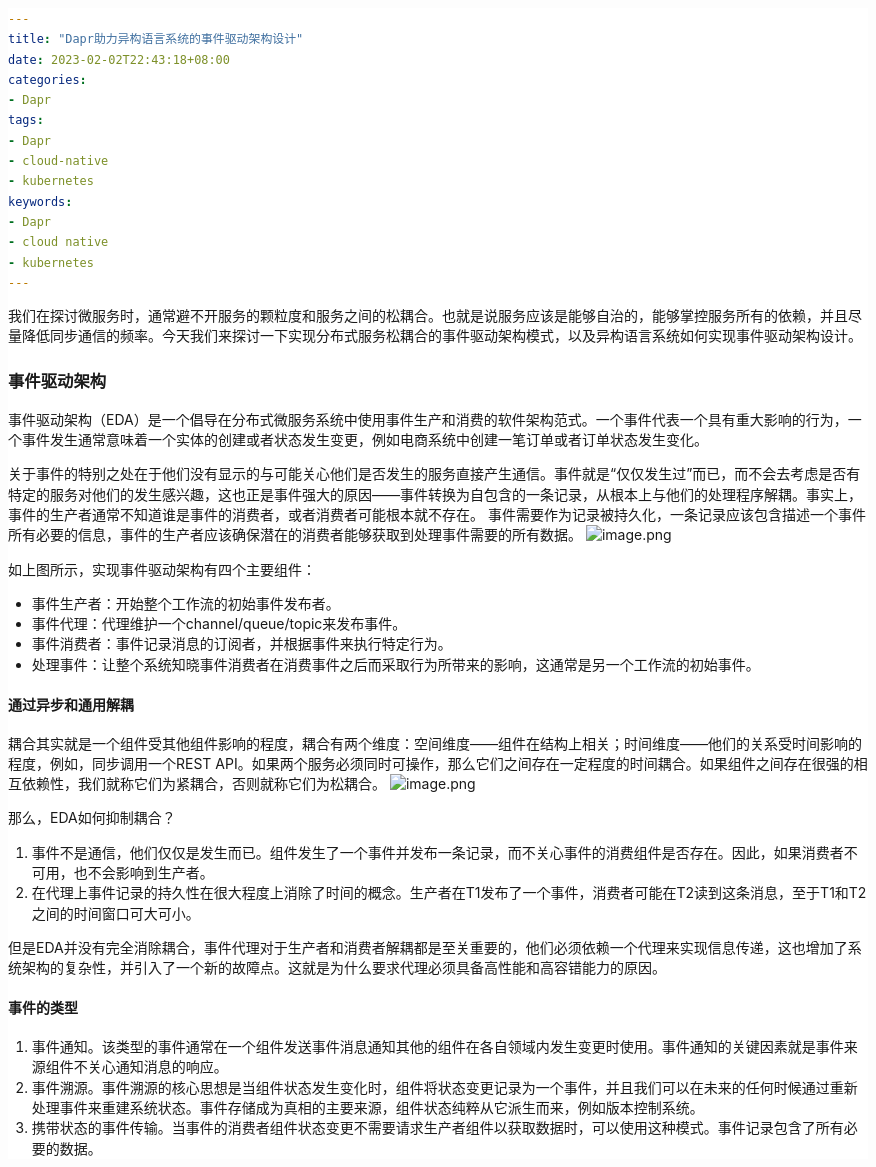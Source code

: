 ```yaml
---
title: "Dapr助力异构语言系统的事件驱动架构设计"
date: 2023-02-02T22:43:18+08:00
categories:
- Dapr
tags:
- Dapr
- cloud-native
- kubernetes
keywords:
- Dapr
- cloud native
- kubernetes
---
```

我们在探讨微服务时，通常避不开服务的颗粒度和服务之间的松耦合。也就是说服务应该是能够自治的，能够掌控服务所有的依赖，并且尽量降低同步通信的频率。今天我们来探讨一下实现分布式服务松耦合的事件驱动架构模式，以及异构语言系统如何实现事件驱动架构设计。

### 事件驱动架构
事件驱动架构（EDA）是一个倡导在分布式微服务系统中使用事件生产和消费的软件架构范式。一个事件代表一个具有重大影响的行为，一个事件发生通常意味着一个实体的创建或者状态发生变更，例如电商系统中创建一笔订单或者订单状态发生变化。

关于事件的特别之处在于他们没有显示的与可能关心他们是否发生的服务直接产生通信。事件就是“仅仅发生过”而已，而不会去考虑是否有特定的服务对他们的发生感兴趣，这也正是事件强大的原因——事件转换为自包含的一条记录，从根本上与他们的处理程序解耦。事实上，事件的生产者通常不知道谁是事件的消费者，或者消费者可能根本就不存在。
事件需要作为记录被持久化，一条记录应该包含描述一个事件所有必要的信息，事件的生产者应该确保潜在的消费者能够获取到处理事件需要的所有数据。
![image.png](https://open-native.obs.cn-north-4.myhuaweicloud.com/1420195210-62d2d3ff936bc_fix732.jpg)

如上图所示，实现事件驱动架构有四个主要组件：
* 事件生产者：开始整个工作流的初始事件发布者。
* 事件代理：代理维护一个channel/queue/topic来发布事件。
* 事件消费者：事件记录消息的订阅者，并根据事件来执行特定行为。
* 处理事件：让整个系统知晓事件消费者在消费事件之后而采取行为所带来的影响，这通常是另一个工作流的初始事件。

#### 通过异步和通用解耦
耦合其实就是一个组件受其他组件影响的程度，耦合有两个维度：空间维度——组件在结构上相关；时间维度——他们的关系受时间影响的程度，例如，同步调用一个REST API。如果两个服务必须同时可操作，那么它们之间存在一定程度的时间耦合。如果组件之间存在很强的相互依赖性，我们就称它们为紧耦合，否则就称它们为松耦合。
![image.png](https://open-native.obs.cn-north-4.myhuaweicloud.com/3189038872-62d2d9612a7dd_fix732.jpg)

那么，EDA如何抑制耦合？
1. 事件不是通信，他们仅仅是发生而已。组件发生了一个事件并发布一条记录，而不关心事件的消费组件是否存在。因此，如果消费者不可用，也不会影响到生产者。
2. 在代理上事件记录的持久性在很大程度上消除了时间的概念。生产者在T1发布了一个事件，消费者可能在T2读到这条消息，至于T1和T2之间的时间窗口可大可小。

但是EDA并没有完全消除耦合，事件代理对于生产者和消费者解耦都是至关重要的，他们必须依赖一个代理来实现信息传递，这也增加了系统架构的复杂性，并引入了一个新的故障点。这就是为什么要求代理必须具备高性能和高容错能力的原因。
#### 事件的类型
1. 事件通知。该类型的事件通常在一个组件发送事件消息通知其他的组件在各自领域内发生变更时使用。事件通知的关键因素就是事件来源组件不关心通知消息的响应。
2. 事件溯源。事件溯源的核心思想是当组件状态发生变化时，组件将状态变更记录为一个事件，并且我们可以在未来的任何时候通过重新处理事件来重建系统状态。事件存储成为真相的主要来源，组件状态纯粹从它派生而来，例如版本控制系统。
3. 携带状态的事件传输。当事件的消费者组件状态变更不需要请求生产者组件以获取数据时，可以使用这种模式。事件记录包含了所有必要的数据。
